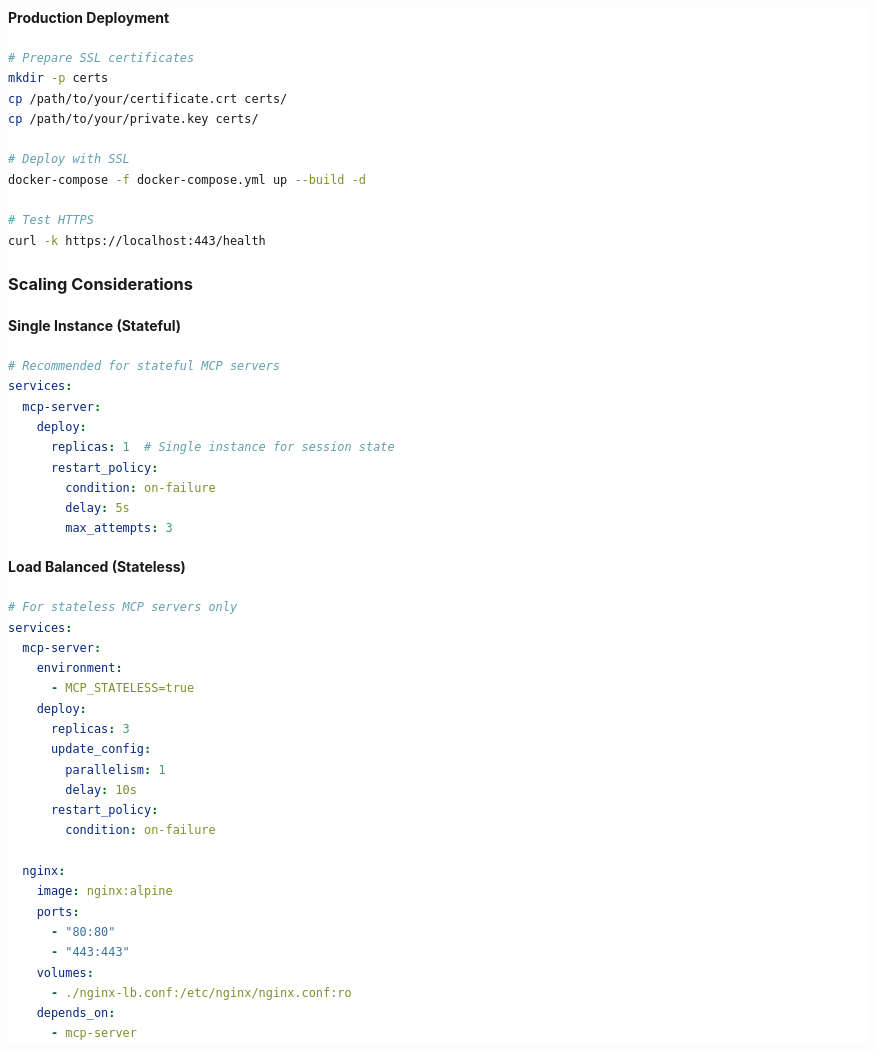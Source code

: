 #### Production Deployment
```bash
# Prepare SSL certificates
mkdir -p certs
cp /path/to/your/certificate.crt certs/
cp /path/to/your/private.key certs/

# Deploy with SSL
docker-compose -f docker-compose.yml up --build -d

# Test HTTPS
curl -k https://localhost:443/health
```

### Scaling Considerations

#### Single Instance (Stateful)
```yaml
# Recommended for stateful MCP servers
services:
  mcp-server:
    deploy:
      replicas: 1  # Single instance for session state
      restart_policy:
        condition: on-failure
        delay: 5s
        max_attempts: 3
```

#### Load Balanced (Stateless)
```yaml
# For stateless MCP servers only
services:
  mcp-server:
    environment:
      - MCP_STATELESS=true
    deploy:
      replicas: 3
      update_config:
        parallelism: 1
        delay: 10s
      restart_policy:
        condition: on-failure
  
  nginx:
    image: nginx:alpine
    ports:
      - "80:80"
      - "443:443"
    volumes:
      - ./nginx-lb.conf:/etc/nginx/nginx.conf:ro
    depends_on:
      - mcp-server
```
